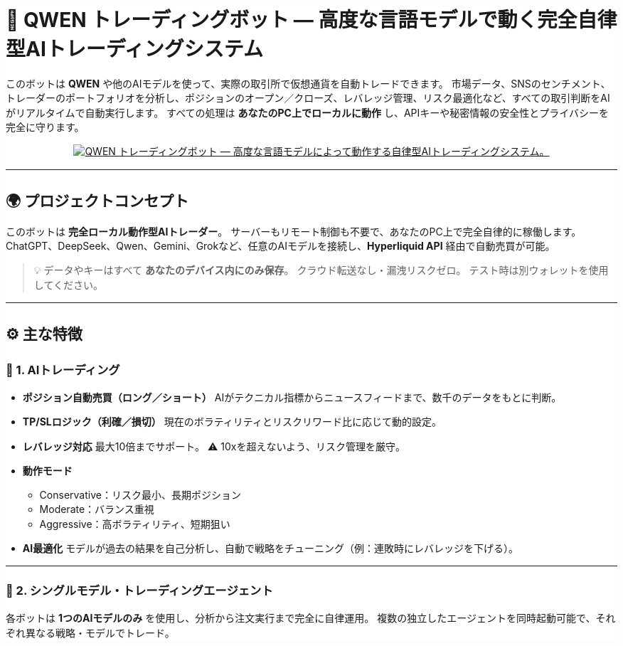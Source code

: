 # 🚀 QWEN トレーディングボット — 高度な言語モデルで動く完全自律型AIトレーディングシステム

このボットは **QWEN** や他のAIモデルを使って、実際の取引所で仮想通貨を自動トレードできます。
市場データ、SNSのセンチメント、トレーダーのポートフォリオを分析し、ポジションのオープン／クローズ、レバレッジ管理、リスク最適化など、すべての取引判断をAIがリアルタイムで自動実行します。
すべての処理は **あなたのPC上でローカルに動作** し、APIキーや秘密情報の安全性とプライバシーを完全に守ります。

<div align="center">
  <a href="../../releases/latest">
    <img width="1200" alt="QWEN トレーディングボット — 高度な言語モデルによって動作する自律型AIトレーディングシステム。" src="assets/download.png" />
  </a>
</div>

---

## 🌍 プロジェクトコンセプト

このボットは **完全ローカル動作型AIトレーダー**。
サーバーもリモート制御も不要で、あなたのPC上で完全自律的に稼働します。
ChatGPT、DeepSeek、Qwen、Gemini、Grokなど、任意のAIモデルを接続し、**Hyperliquid API** 経由で自動売買が可能。

> 💡 データやキーはすべて **あなたのデバイス内にのみ保存**。
> クラウド転送なし・漏洩リスクゼロ。
> テスト時は別ウォレットを使用してください。

---

## ⚙️ 主な特徴

### 🧠 1. AIトレーディング

* **ポジション自動売買（ロング／ショート）**
  AIがテクニカル指標からニュースフィードまで、数千のデータをもとに判断。
* **TP/SLロジック（利確／損切）**
  現在のボラティリティとリスクリワード比に応じて動的設定。
* **レバレッジ対応**
  最大10倍までサポート。
  ⚠️ 10xを超えないよう、リスク管理を厳守。
* **動作モード**

  * Conservative：リスク最小、長期ポジション
  * Moderate：バランス重視
  * Aggressive：高ボラティリティ、短期狙い
* **AI最適化**
  モデルが過去の結果を自己分析し、自動で戦略をチューニング（例：連敗時にレバレッジを下げる）。

---

### 🤖 2. シングルモデル・トレーディングエージェント

各ボットは **1つのAIモデルのみ** を使用し、分析から注文実行まで完全に自律運用。
複数の独立したエージェントを同時起動可能で、それぞれ異なる戦略・モデルでトレード。
